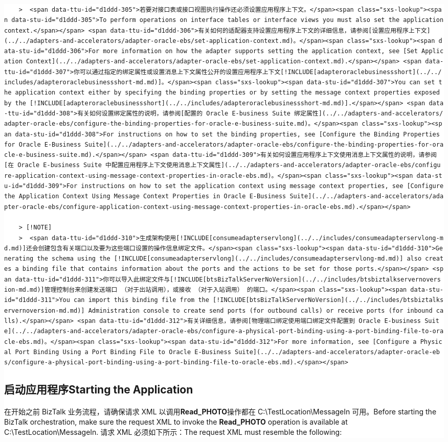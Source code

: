         >  <span data-ttu-id="d1ddd-305">若要对接口表或接口视图执行操作还必须设置应用程序上下文。</span><span class="sxs-lookup"><span data-stu-id="d1ddd-305">To perform operations on interface tables or interface views you must also set the application context.</span></span> <span data-ttu-id="d1ddd-306">有关如何的适配器支持设置应用程序上下文的详细信息，请参阅[设置应用程序上下文](../../adapters-and-accelerators/adapter-oracle-ebs/set-application-context.md)。</span><span class="sxs-lookup"><span data-stu-id="d1ddd-306">For more information on how the adapter supports setting the application context, see [Set Application Context](../../adapters-and-accelerators/adapter-oracle-ebs/set-application-context.md).</span></span> <span data-ttu-id="d1ddd-307">你可以通过指定的绑定属性或设置消息上下文属性公开的设置应用程序上下文[!INCLUDE[adapteroraclebusinessshort](../../includes/adapteroraclebusinessshort-md.md)]。</span><span class="sxs-lookup"><span data-stu-id="d1ddd-307">You can set the application context either by specifying the binding properties or by setting the message context properties exposed by the [!INCLUDE[adapteroraclebusinessshort](../../includes/adapteroraclebusinessshort-md.md)].</span></span> <span data-ttu-id="d1ddd-308">有关如何设置绑定属性的说明，请参阅[配置的 Oracle E-business Suite 绑定属性](../../adapters-and-accelerators/adapter-oracle-ebs/configure-the-binding-properties-for-oracle-e-business-suite.md)。</span><span class="sxs-lookup"><span data-stu-id="d1ddd-308">For instructions on how to set the binding properties, see [Configure the Binding Properties for Oracle E-Business Suite](../../adapters-and-accelerators/adapter-oracle-ebs/configure-the-binding-properties-for-oracle-e-business-suite.md).</span></span> <span data-ttu-id="d1ddd-309">有关如何设置应用程序上下文使用消息上下文属性的说明，请参阅[在 Oracle E-business Suite 中配置应用程序上下文使用消息上下文属性](../../adapters-and-accelerators/adapter-oracle-ebs/configure-application-context-using-message-context-properties-in-oracle-ebs.md)。</span><span class="sxs-lookup"><span data-stu-id="d1ddd-309">For instructions on how to set the application context using message context properties, see [Configure the Application Context Using Message Context Properties in Oracle E-Business Suite](../../adapters-and-accelerators/adapter-oracle-ebs/configure-application-context-using-message-context-properties-in-oracle-ebs.md).</span></span>  
  
        > [!NOTE]
        >  <span data-ttu-id="d1ddd-310">生成架构使用[!INCLUDE[consumeadapterservlong](../../includes/consumeadapterservlong-md.md)]还会创建包含有关端口以及要为这些端口设置的操作信息绑定文件。</span><span class="sxs-lookup"><span data-stu-id="d1ddd-310">Generating the schema using the [!INCLUDE[consumeadapterservlong](../../includes/consumeadapterservlong-md.md)] also creates a binding file that contains information about the ports and the actions to be set for those ports.</span></span> <span data-ttu-id="d1ddd-311">你可以导入此绑定文件与[!INCLUDE[btsBizTalkServerNoVersion](../../includes/btsbiztalkservernoversion-md.md)]管理控制台来创建发送端口 （对于出站调用），或接收 （对于入站调用） 的端口。</span><span class="sxs-lookup"><span data-stu-id="d1ddd-311">You can import this binding file from the [!INCLUDE[btsBizTalkServerNoVersion](../../includes/btsbiztalkservernoversion-md.md)] Administration console to create send ports (for outbound calls) or receive ports (for inbound calls).</span></span> <span data-ttu-id="d1ddd-312">有关详细信息，请参阅[物理端口绑定使用端口绑定文件配置到 Oracle E-business Suite](../../adapters-and-accelerators/adapter-oracle-ebs/configure-a-physical-port-binding-using-a-port-binding-file-to-oracle-ebs.md)。</span><span class="sxs-lookup"><span data-stu-id="d1ddd-312">For more information, see [Configure a Physical Port Binding Using a Port Binding File to Oracle E-Business Suite](../../adapters-and-accelerators/adapter-oracle-ebs/configure-a-physical-port-binding-using-a-port-binding-file-to-oracle-ebs.md).</span></span>  
  
## <a name="starting-the-application"></a><span data-ttu-id="d1ddd-313">启动应用程序</span><span class="sxs-lookup"><span data-stu-id="d1ddd-313">Starting the Application</span></span>  
 <span data-ttu-id="d1ddd-314">在开始之前 BizTalk 业务流程，请确保请求 XML 以调用**Read_PHOTO**操作都在 C:\TestLocation\MessageIn 可用。</span><span class="sxs-lookup"><span data-stu-id="d1ddd-314">Before starting the BizTalk orchestration, make sure the request XML to invoke the **Read_PHOTO** operation is available at C:\TestLocation\MessageIn.</span></span> <span data-ttu-id="d1ddd-315">请求 XML 必须如下所示：</span><span class="sxs-lookup"><span data-stu-id="d1ddd-315">The request XML must resemble the following:</span></span>  
  